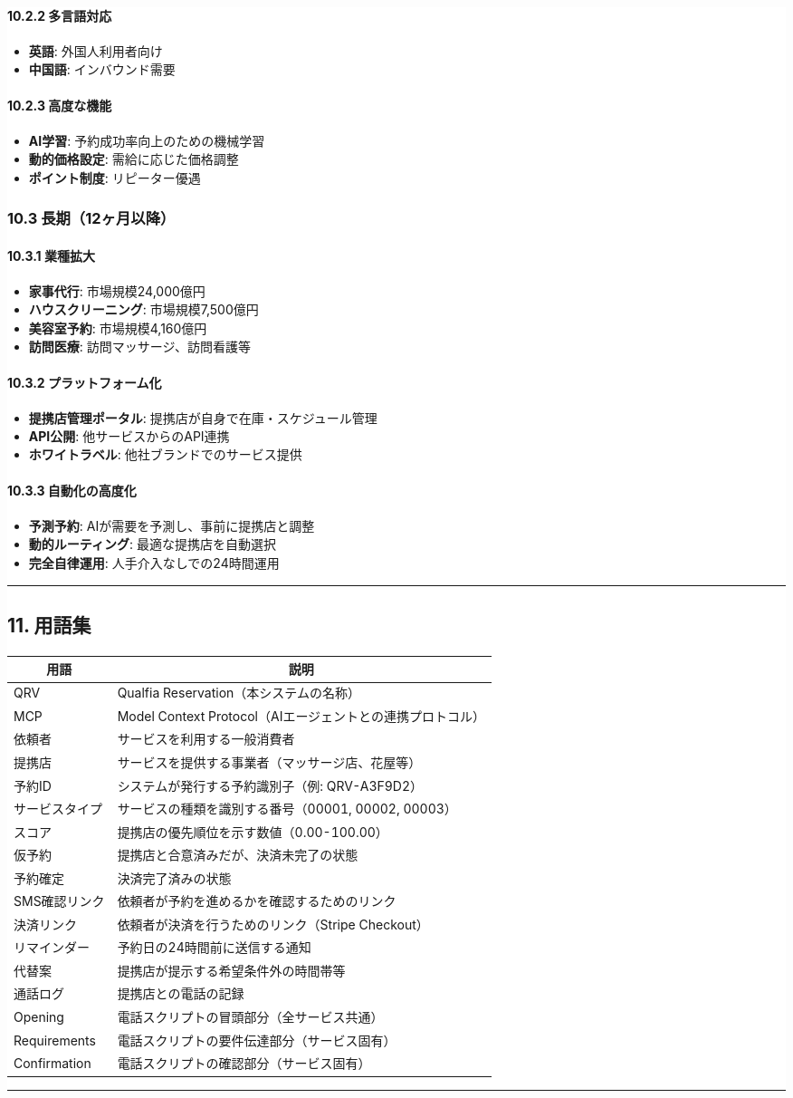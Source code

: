 #### 10.2.2 多言語対応
- **英語**: 外国人利用者向け
- **中国語**: インバウンド需要

#### 10.2.3 高度な機能
- **AI学習**: 予約成功率向上のための機械学習
- **動的価格設定**: 需給に応じた価格調整
- **ポイント制度**: リピーター優遇

### 10.3 長期（12ヶ月以降）

#### 10.3.1 業種拡大
- **家事代行**: 市場規模24,000億円
- **ハウスクリーニング**: 市場規模7,500億円
- **美容室予約**: 市場規模4,160億円
- **訪問医療**: 訪問マッサージ、訪問看護等

#### 10.3.2 プラットフォーム化
- **提携店管理ポータル**: 提携店が自身で在庫・スケジュール管理
- **API公開**: 他サービスからのAPI連携
- **ホワイトラベル**: 他社ブランドでのサービス提供

#### 10.3.3 自動化の高度化
- **予測予約**: AIが需要を予測し、事前に提携店と調整
- **動的ルーティング**: 最適な提携店を自動選択
- **完全自律運用**: 人手介入なしでの24時間運用

---

## 11. 用語集

| 用語 | 説明 |
|------|------|
| QRV | Qualfia Reservation（本システムの名称） |
| MCP | Model Context Protocol（AIエージェントとの連携プロトコル） |
| 依頼者 | サービスを利用する一般消費者 |
| 提携店 | サービスを提供する事業者（マッサージ店、花屋等） |
| 予約ID | システムが発行する予約識別子（例: QRV-A3F9D2） |
| サービスタイプ | サービスの種類を識別する番号（00001, 00002, 00003） |
| スコア | 提携店の優先順位を示す数値（0.00-100.00） |
| 仮予約 | 提携店と合意済みだが、決済未完了の状態 |
| 予約確定 | 決済完了済みの状態 |
| SMS確認リンク | 依頼者が予約を進めるかを確認するためのリンク |
| 決済リンク | 依頼者が決済を行うためのリンク（Stripe Checkout） |
| リマインダー | 予約日の24時間前に送信する通知 |
| 代替案 | 提携店が提示する希望条件外の時間帯等 |
| 通話ログ | 提携店との電話の記録 |
| Opening | 電話スクリプトの冒頭部分（全サービス共通） |
| Requirements | 電話スクリプトの要件伝達部分（サービス固有） |
| Confirmation | 電話スクリプトの確認部分（サービス固有） |

---